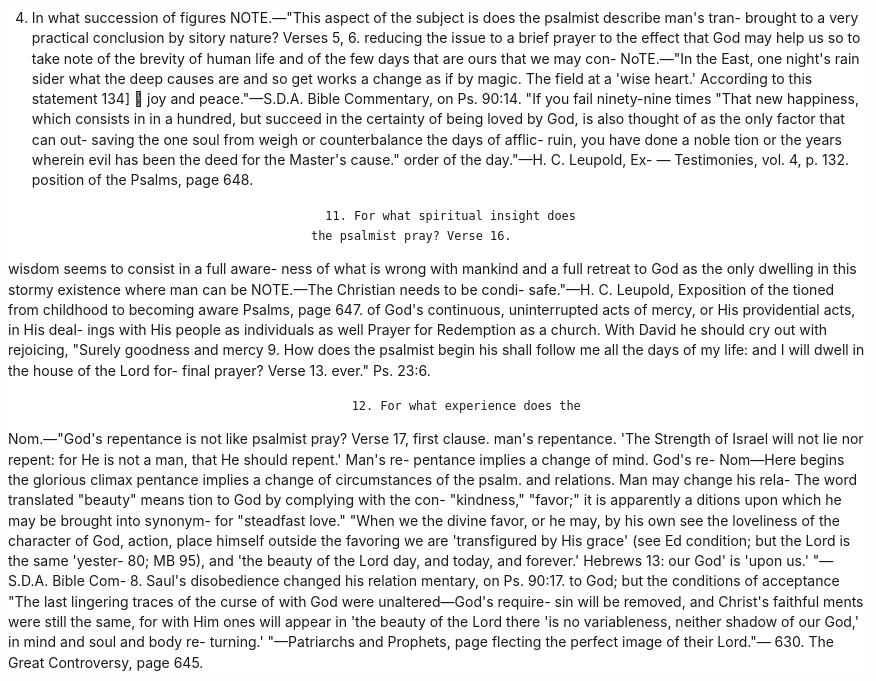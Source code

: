 
   4. In what succession of figures            NOTE.—"This aspect of the subject is
does the psalmist describe man's tran-       brought to a very practical conclusion by
sitory nature? Verses 5, 6.                  reducing the issue to a brief prayer to the
                                             effect that God may help us so to take note
                                             of the brevity of human life and of the
                                             few days that are ours that we may con-
 NoTE.—"In the East, one night's rain sider what the deep causes are and so get
works a change as if by magic. The field at a 'wise heart.' According to this statement
                                          134]
                                                 joy and peace."—S.D.A. Bible Commentary,
                                                 on Ps. 90:14.
   "If you fail ninety-nine times                  "That new happiness, which consists in
   in a hundred, but succeed in                  the certainty of being loved by God, is also
                                                 thought of as the only factor that can out-
   saving the one soul from                      weigh or counterbalance the days of afflic-
   ruin, you have done a noble                   tion or the years wherein evil has been the
   deed for the Master's cause."                 order of the day."—H. C. Leupold, Ex-
   — Testimonies, vol. 4, p. 132.                position of the Psalms, page 648.

                                                   11. For what spiritual insight does
                                                 the psalmist pray? Verse 16.
wisdom seems to consist in a full aware-
ness of what is wrong with mankind and
a full retreat to God as the only dwelling
in this stormy existence where man can be           NOTE.—The Christian needs to be condi-
safe."—H. C. Leupold, Exposition of the          tioned from childhood to becoming aware
Psalms, page 647.                                of God's continuous, uninterrupted acts of
                                                 mercy, or His providential acts, in His deal-
                                                 ings with His people as individuals as well
       Prayer for Redemption                     as a church. With David he should cry out
                                                 with rejoicing, "Surely goodness and mercy
   9. How does the psalmist begin his            shall follow me all the days of my life: and
                                                 I will dwell in the house of the Lord for-
final prayer? Verse 13.                          ever." Ps. 23:6.

                                                    12. For what experience does the
  Nom.—"God's repentance is not like
                                                  psalmist pray? Verse 17, first clause.
man's repentance. 'The Strength of Israel
will not lie nor repent: for He is not a
man, that He should repent.' Man's re-
pentance implies a change of mind. God's re-       Nom—Here begins the glorious climax
pentance implies a change of circumstances       of the psalm.
and relations. Man may change his rela-            The word translated "beauty" means
tion to God by complying with the con-           "kindness," "favor;" it is apparently a
ditions upon which he may be brought into        synonym- for "steadfast love." "When we
the divine favor, or he may, by his own          see the loveliness of the character of God,
action, place himself outside the favoring       we are 'transfigured by His grace' (see Ed
condition; but the Lord is the same 'yester-     80; MB 95), and 'the beauty of the Lord
day, and today, and forever.' Hebrews 13:        our God' is 'upon us.' "—S.D.A. Bible Com-
8. Saul's disobedience changed his relation      mentary, on Ps. 90:17.
to God; but the conditions of acceptance            "The last lingering traces of the curse of
with God were unaltered—God's require-           sin will be removed, and Christ's faithful
ments were still the same, for with Him          ones will appear in 'the beauty of the Lord
there 'is no variableness, neither shadow of     our God,' in mind and soul and body re-
turning.' "—Patriarchs and Prophets, page        flecting the perfect image of their Lord."—
630.                                             The Great Controversy, page 645.
